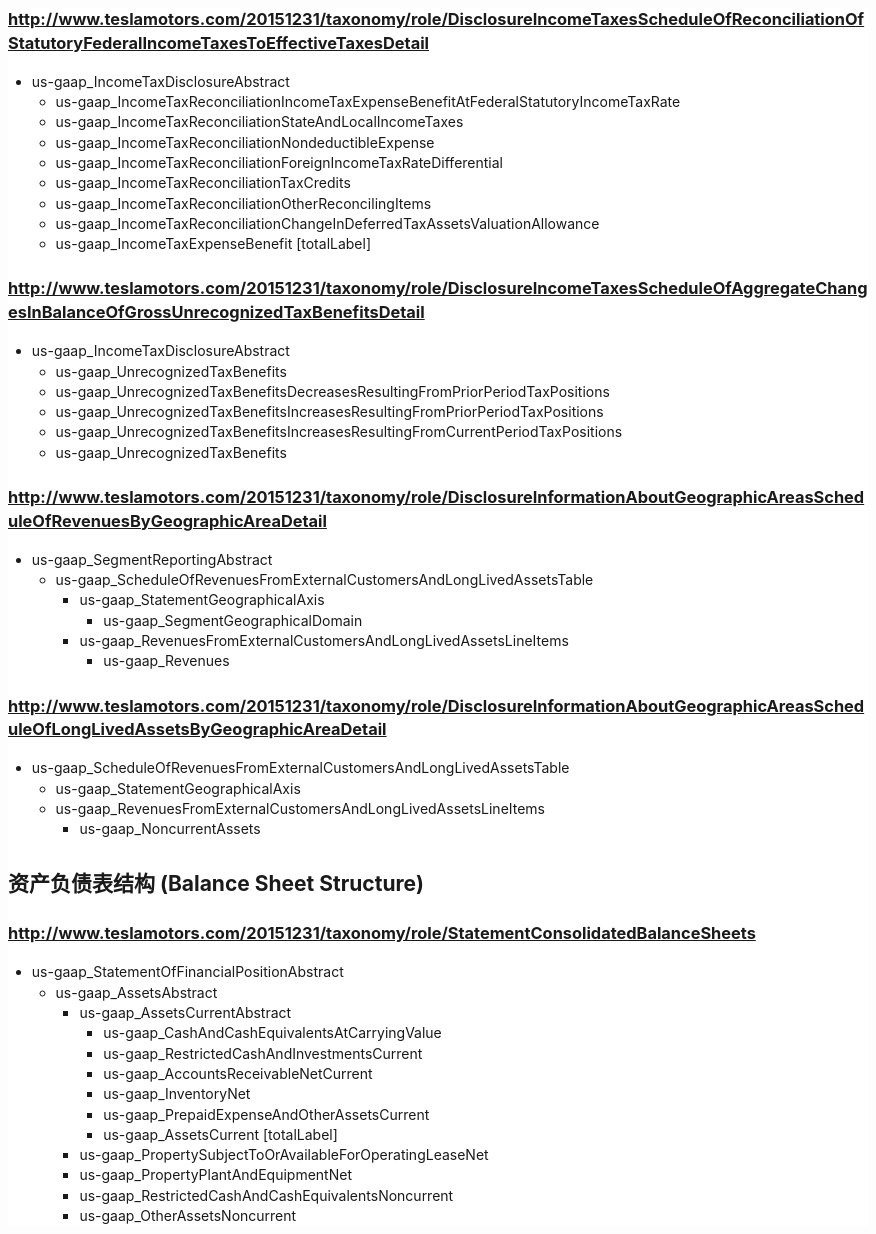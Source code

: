 ### http://www.teslamotors.com/20151231/taxonomy/role/DisclosureIncomeTaxesScheduleOfReconciliationOfStatutoryFederalIncomeTaxesToEffectiveTaxesDetail

- us-gaap_IncomeTaxDisclosureAbstract
  - us-gaap_IncomeTaxReconciliationIncomeTaxExpenseBenefitAtFederalStatutoryIncomeTaxRate
  - us-gaap_IncomeTaxReconciliationStateAndLocalIncomeTaxes
  - us-gaap_IncomeTaxReconciliationNondeductibleExpense
  - us-gaap_IncomeTaxReconciliationForeignIncomeTaxRateDifferential
  - us-gaap_IncomeTaxReconciliationTaxCredits
  - us-gaap_IncomeTaxReconciliationOtherReconcilingItems
  - us-gaap_IncomeTaxReconciliationChangeInDeferredTaxAssetsValuationAllowance
  - us-gaap_IncomeTaxExpenseBenefit [totalLabel]

### http://www.teslamotors.com/20151231/taxonomy/role/DisclosureIncomeTaxesScheduleOfAggregateChangesInBalanceOfGrossUnrecognizedTaxBenefitsDetail

- us-gaap_IncomeTaxDisclosureAbstract
  - us-gaap_UnrecognizedTaxBenefits
  - us-gaap_UnrecognizedTaxBenefitsDecreasesResultingFromPriorPeriodTaxPositions
  - us-gaap_UnrecognizedTaxBenefitsIncreasesResultingFromPriorPeriodTaxPositions
  - us-gaap_UnrecognizedTaxBenefitsIncreasesResultingFromCurrentPeriodTaxPositions
  - us-gaap_UnrecognizedTaxBenefits

### http://www.teslamotors.com/20151231/taxonomy/role/DisclosureInformationAboutGeographicAreasScheduleOfRevenuesByGeographicAreaDetail

- us-gaap_SegmentReportingAbstract
  - us-gaap_ScheduleOfRevenuesFromExternalCustomersAndLongLivedAssetsTable
    - us-gaap_StatementGeographicalAxis
      - us-gaap_SegmentGeographicalDomain
    - us-gaap_RevenuesFromExternalCustomersAndLongLivedAssetsLineItems
      - us-gaap_Revenues

### http://www.teslamotors.com/20151231/taxonomy/role/DisclosureInformationAboutGeographicAreasScheduleOfLongLivedAssetsByGeographicAreaDetail

- us-gaap_ScheduleOfRevenuesFromExternalCustomersAndLongLivedAssetsTable
  - us-gaap_StatementGeographicalAxis
  - us-gaap_RevenuesFromExternalCustomersAndLongLivedAssetsLineItems
    - us-gaap_NoncurrentAssets

## 资产负债表结构 (Balance Sheet Structure)

### http://www.teslamotors.com/20151231/taxonomy/role/StatementConsolidatedBalanceSheets

- us-gaap_StatementOfFinancialPositionAbstract
  - us-gaap_AssetsAbstract
    - us-gaap_AssetsCurrentAbstract
      - us-gaap_CashAndCashEquivalentsAtCarryingValue
      - us-gaap_RestrictedCashAndInvestmentsCurrent
      - us-gaap_AccountsReceivableNetCurrent
      - us-gaap_InventoryNet
      - us-gaap_PrepaidExpenseAndOtherAssetsCurrent
      - us-gaap_AssetsCurrent [totalLabel]
    - us-gaap_PropertySubjectToOrAvailableForOperatingLeaseNet
    - us-gaap_PropertyPlantAndEquipmentNet
    - us-gaap_RestrictedCashAndCashEquivalentsNoncurrent
    - us-gaap_OtherAssetsNoncurrent